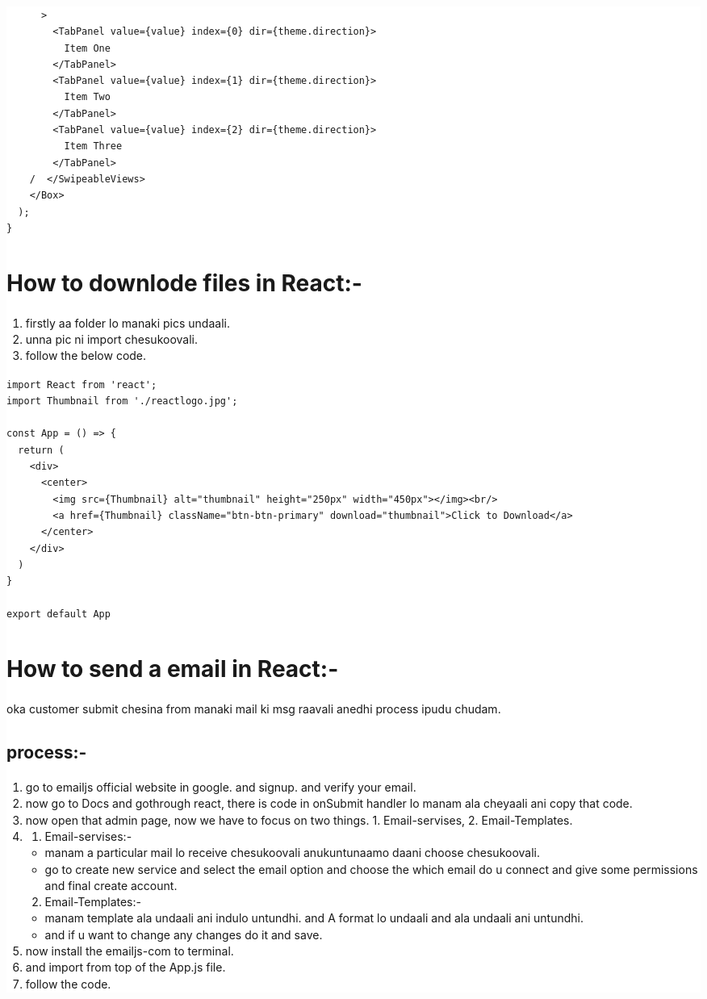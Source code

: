 ```
      >
        <TabPanel value={value} index={0} dir={theme.direction}>
          Item One
        </TabPanel>
        <TabPanel value={value} index={1} dir={theme.direction}>
          Item Two
        </TabPanel>
        <TabPanel value={value} index={2} dir={theme.direction}>
          Item Three
        </TabPanel>
    /  </SwipeableViews>
    </Box>
  );
}
```
# How to downlode files in React:-
1. firstly aa folder lo manaki pics undaali.
2. unna pic ni import chesukoovali.
3. follow the below code.
```
import React from 'react';
import Thumbnail from './reactlogo.jpg';

const App = () => {
  return (
    <div>
      <center>
        <img src={Thumbnail} alt="thumbnail" height="250px" width="450px"></img><br/>
        <a href={Thumbnail} className="btn-btn-primary" download="thumbnail">Click to Download</a>
      </center>
    </div>
  )
}

export default App
```

# How to send a email in React:-
oka customer submit chesina from manaki mail ki msg raavali anedhi process ipudu chudam.
## process:-
1. go to emailjs official website in google. and signup. and verify your email.
2. now go to Docs and gothrough react, there is code in onSubmit handler lo manam ala cheyaali ani copy that code.
3. now open that admin page, now we have to focus on two things. 1. Email-servises, 2. Email-Templates.
4. 1. Email-servises:-
     * manam a particular mail lo receive chesukoovali anukuntunaamo daani choose chesukoovali.
     *  go to create new service and select the email option and choose the which email do u  connect and give some 
        permissions and final create account.
   2. Email-Templates:-
     * manam template ala undaali ani indulo untundhi. and A format lo undaali and ala undaali ani untundhi.
     * and if u want to change any changes do it and save. 
5. now install the emailjs-com to terminal.
6. and import from top of the App.js file.
7. follow the code.
